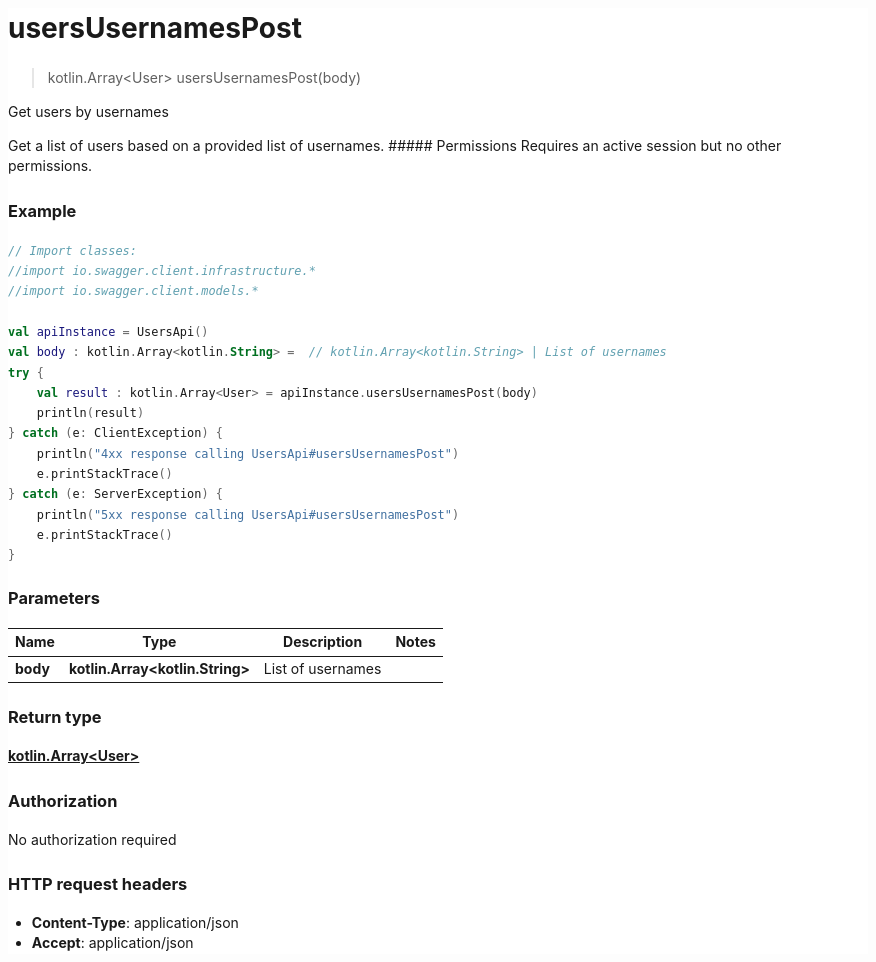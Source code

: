 <a name="usersUsernamesPost"></a>
# **usersUsernamesPost**
> kotlin.Array&lt;User&gt; usersUsernamesPost(body)

Get users by usernames

Get a list of users based on a provided list of usernames. ##### Permissions Requires an active session but no other permissions. 

### Example
```kotlin
// Import classes:
//import io.swagger.client.infrastructure.*
//import io.swagger.client.models.*

val apiInstance = UsersApi()
val body : kotlin.Array<kotlin.String> =  // kotlin.Array<kotlin.String> | List of usernames
try {
    val result : kotlin.Array<User> = apiInstance.usersUsernamesPost(body)
    println(result)
} catch (e: ClientException) {
    println("4xx response calling UsersApi#usersUsernamesPost")
    e.printStackTrace()
} catch (e: ServerException) {
    println("5xx response calling UsersApi#usersUsernamesPost")
    e.printStackTrace()
}
```

### Parameters

Name | Type | Description  | Notes
------------- | ------------- | ------------- | -------------
 **body** | **kotlin.Array&lt;kotlin.String&gt;**| List of usernames |

### Return type

[**kotlin.Array&lt;User&gt;**](User.md)

### Authorization

No authorization required

### HTTP request headers

 - **Content-Type**: application/json
 - **Accept**: application/json

